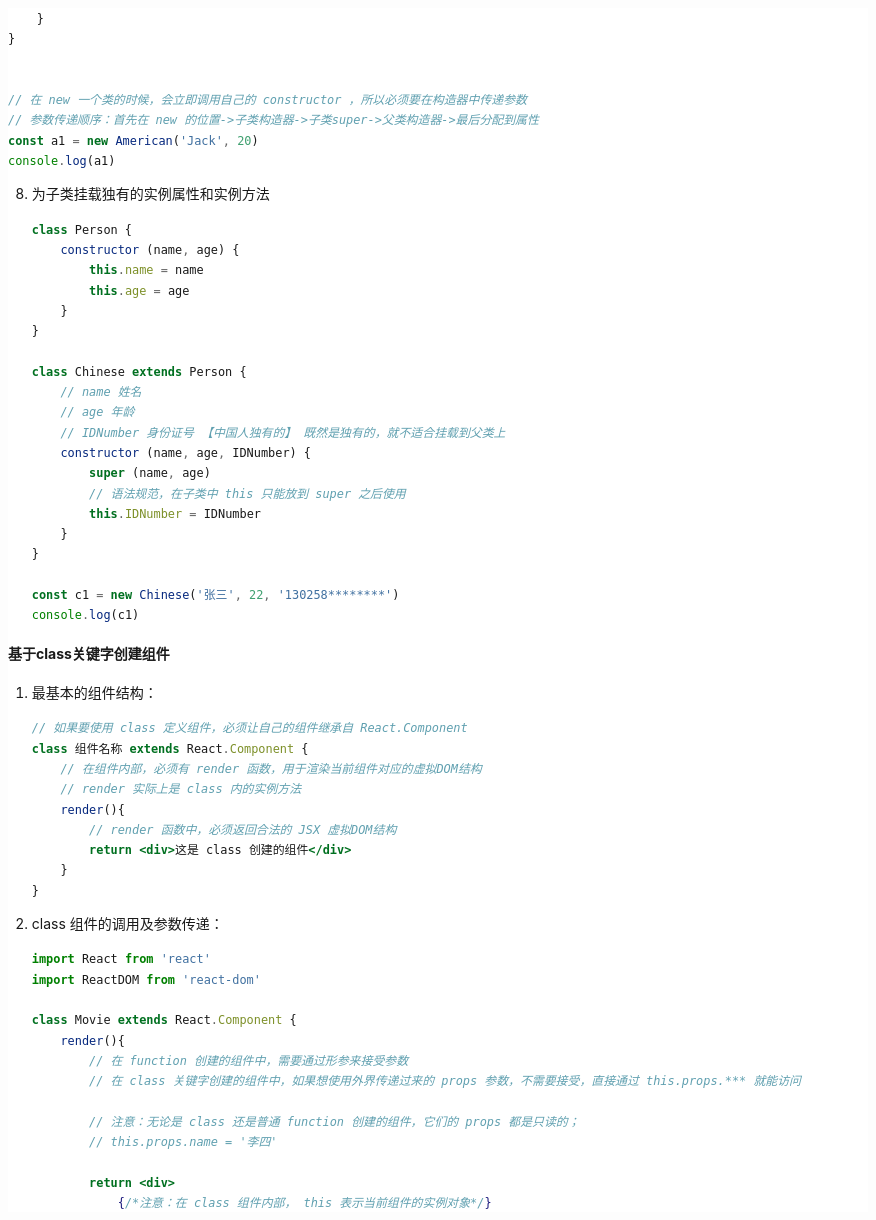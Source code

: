    ```js
       }
   }
   
   
   // 在 new 一个类的时候，会立即调用自己的 constructor ，所以必须要在构造器中传递参数
   // 参数传递顺序：首先在 new 的位置->子类构造器->子类super->父类构造器->最后分配到属性
   const a1 = new American('Jack', 20)
   console.log(a1)
   ```

8. 为子类挂载独有的实例属性和实例方法

   ```js
   class Person {
       constructor (name, age) {
           this.name = name
           this.age = age
       }
   }
   
   class Chinese extends Person {
       // name 姓名
       // age 年龄
       // IDNumber 身份证号 【中国人独有的】 既然是独有的，就不适合挂载到父类上
       constructor (name, age, IDNumber) {
           super (name, age)
           // 语法规范，在子类中 this 只能放到 super 之后使用
           this.IDNumber = IDNumber
       }
   }
   
   const c1 = new Chinese('张三', 22, '130258********')
   console.log(c1)
   ```

#### 基于class关键字创建组件

1. 最基本的组件结构：

   ```jsx
   // 如果要使用 class 定义组件，必须让自己的组件继承自 React.Component
   class 组件名称 extends React.Component {
       // 在组件内部，必须有 render 函数，用于渲染当前组件对应的虚拟DOM结构
       // render 实际上是 class 内的实例方法
       render(){
           // render 函数中，必须返回合法的 JSX 虚拟DOM结构
           return <div>这是 class 创建的组件</div>
       }
   }
   ```

2. class 组件的调用及参数传递：

   ```jsx
   import React from 'react'
   import ReactDOM from 'react-dom'
   
   class Movie extends React.Component {
       render(){
           // 在 function 创建的组件中，需要通过形参来接受参数
           // 在 class 关键字创建的组件中，如果想使用外界传递过来的 props 参数，不需要接受，直接通过 this.props.*** 就能访问
           
           // 注意：无论是 class 还是普通 function 创建的组件，它们的 props 都是只读的；
           // this.props.name = '李四'
           
           return <div>
               {/*注意：在 class 组件内部， this 表示当前组件的实例对象*/}
   ```